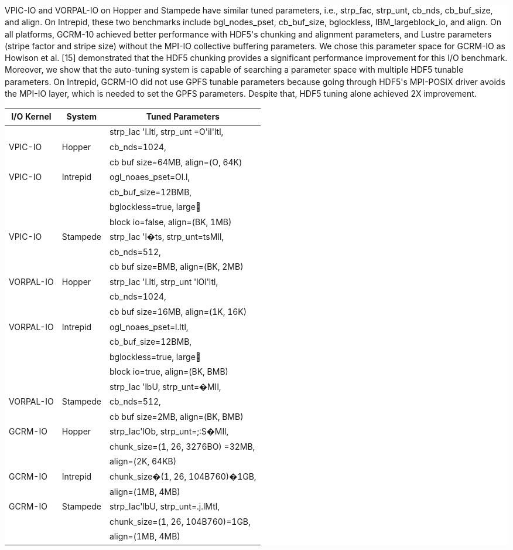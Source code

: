 VPIC-IO and VORPAL-IO on Hopper and Stampede have similar tuned parameters, i.e., strp_fac, strp_unt, cb_nds, cb_buf_size, and align. On Intrepid, these two benchmarks include bgl_nodes_pset, cb_buf_size, bglockless, IBM_largeblock_io, and align. On all platforms, GCRM-10 achieved better performance with HDF5's chunking and alignment parameters, and Lustre parameters (stripe factor and stripe size) without the MPI-IO collective buffering parameters. We chose this parameter space for GCRM-IO as Howison et al. [15] demonstrated that the HDF5 chunking provides a significant performance improvement for this I/O benchmark. Moreover, we show that the auto-tuning system is capable of searching a parameter space with multipIe HDF5 tunable parameters. On Intrepid, GCRM-IO did not use GPFS tunable parameters because going through HDF5's MPI-POSIX driver avoids the MPI-IO layer, which is needed to set the GPFS parameters. Despite that, HDF5 tuning alone achieved 2X improvement.

| I/O Kernel | System | Tuned Parameters |
| --- | --- | --- |
|  |  | strp_Iac 'l.ltl, strp_unt =O'il'ltl, |
| VPIC-IO | Hopper | cb_nds=1024, |
|  |  | cb buf size=64MB, align=(O, 64K) |
| VPIC-IO | Intrepid | ogl_noaes_pset=Ol.l, |
|  |  | cb_buf_size=12BMB, |
|  |  | bglockless=true, large |
|  |  | block io=false, align=(BK, 1MB) |
| VPIC-IO | Stampede | strp_Iac 'l�ts, strp_unt=tsMIl, |
|  |  | cb_nds=512, |
|  |  | cb buf size=BMB, align=(BK, 2MB) |
| VORPAL-IO | Hopper | strp_Iac 'l.ltl, strp_unt 'lOl'ltl, |
|  |  | cb_nds=1024, |
|  |  | cb buf size=16MB, align=(1K, 16K) |
| VORPAL-IO | Intrepid | ogl_noaes_pset=l.ltl, |
|  |  | cb_buf_size=12BMB, |
|  |  | bglockless=true, large |
|  |  | block io=true, align=(BK, BMB) |
|  |  | strp_Iac 'lbU, strp_unt=�MIl, |
| VORPAL-IO | Stampede | cb_nds=512, |
|  |  | cb buf size=2MB, align=(BK, BMB) |
| GCRM-IO | Hopper | strp_Iac'lOb, strp_unt=;:S�MIl, |
|  |  | chunk_size=(1, 26, 3276BO) =32MB, |
|  |  | align=(2K, 64KB) |
| GCRM-IO | Intrepid | chunk_size�(1, 26, 104B760)�1GB, |
|  |  | align=(1MB, 4MB) |
| GCRM-IO | Stampede | strp_Iac'lbU, strp_unt=.j.lMtl, |
|  |  | chunk_size=(1, 26, 104B760)=1GB, |
|  |  | align=(1MB, 4MB) |
